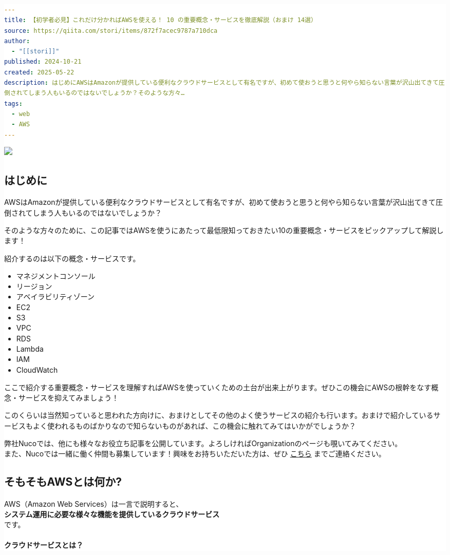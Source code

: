 ```yaml
---
title: 【初学者必見】これだけ分かればAWSを使える！ 10 の重要概念・サービスを徹底解説（おまけ 14選）
source: https://qiita.com/stori/items/872f7acec9787a710dca
author:
  - "[[stori]]"
published: 2024-10-21
created: 2025-05-22
description: はじめにAWSはAmazonが提供している便利なクラウドサービスとして有名ですが、初めて使おうと思うと何やら知らない言葉が沢山出てきて圧倒されてしまう人もいるのではないでしょうか？そのような方々…
tags:
  - web
  - AWS
---
```

![](https://relay-dsp.ad-m.asia/dmp/sync/bizmatrix?pid=c3ed207b574cf11376&d=x18o8hduaj&uid=3516551)

## はじめに

AWSはAmazonが提供している便利なクラウドサービスとして有名ですが、初めて使おうと思うと何やら知らない言葉が沢山出てきて圧倒されてしまう人もいるのではないでしょうか？

そのような方々のために、この記事ではAWSを使うにあたって最低限知っておきたい10の重要概念・サービスをピックアップして解説します！

紹介するのは以下の概念・サービスです。

- マネジメントコンソール
- リージョン
- アベイラビリティゾーン
- EC2
- S3
- VPC
- RDS
- Lambda
- IAM
- CloudWatch

ここで紹介する重要概念・サービスを理解すればAWSを使っていくための土台が出来上がります。ぜひこの機会にAWSの根幹をなす概念・サービスを抑えてみましょう！

このくらいは当然知っていると思われた方向けに、おまけとしてその他のよく使うサービスの紹介も行います。おまけで紹介しているサービスもよく使われるものばかりなので知らないものがあれば、この機会に触れてみてはいかがでしょうか？

弊社Nucoでは、他にも様々なお役立ち記事を公開しています。よろしければOrganizationのページも覗いてみてください。  
また、Nucoでは一緒に働く仲間も募集しています！興味をお持ちいただいた方は、ぜひ [こちら](https://recruit.nuco.co.jp/?qiita_item_id=872f7acec9787a710dca) までご連絡ください。

## そもそもAWSとは何か?

AWS（Amazon Web Services）は一言で説明すると、  
**システム運用に必要な様々な機能を提供しているクラウドサービス**  
です。

#### クラウドサービスとは？
